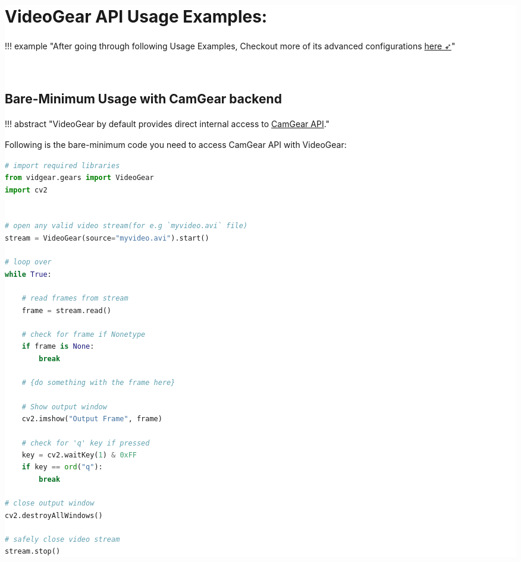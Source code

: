 

# VideoGear API Usage Examples:

!!! example "After going through following Usage Examples, Checkout more of its advanced configurations [here ➶](../../../help/videogear_ex/)"

&thinsp;


## Bare-Minimum Usage with CamGear backend

!!! abstract "VideoGear by default provides direct internal access to [CamGear API](../../camgear/overview/)."

Following is the bare-minimum code you need to access CamGear API with VideoGear:

```python
# import required libraries
from vidgear.gears import VideoGear
import cv2


# open any valid video stream(for e.g `myvideo.avi` file)
stream = VideoGear(source="myvideo.avi").start()

# loop over
while True:

    # read frames from stream
    frame = stream.read()

    # check for frame if Nonetype
    if frame is None:
        break

    # {do something with the frame here}

    # Show output window
    cv2.imshow("Output Frame", frame)

    # check for 'q' key if pressed
    key = cv2.waitKey(1) & 0xFF
    if key == ord("q"):
        break

# close output window
cv2.destroyAllWindows()

# safely close video stream
stream.stop()

```
